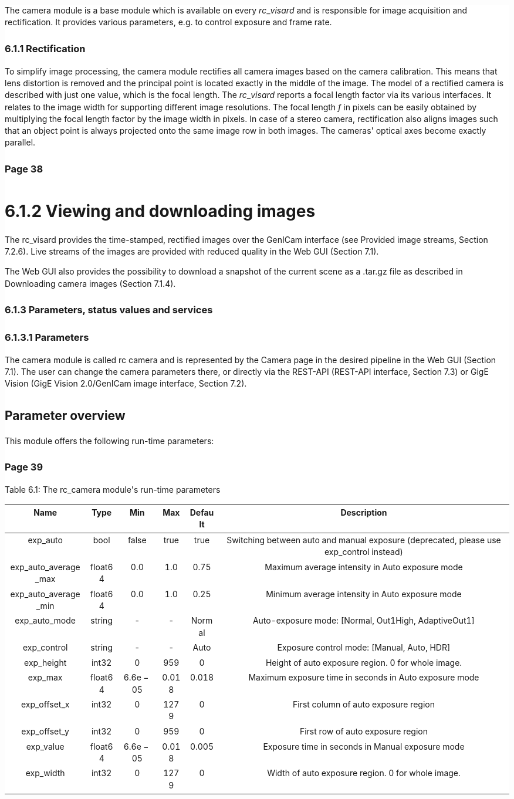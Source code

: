 The camera module is a base module which is available on every $r c \_v i s a r d$ and is responsible for image acquisition and rectification. It provides various parameters, e.g. to control exposure and frame rate.

### 6.1.1 Rectification

To simplify image processing, the camera module rectifies all camera images based on the camera calibration. This means that lens distortion is removed and the principal point is located exactly in the middle of the image.
The model of a rectified camera is described with just one value, which is the focal length. The $r c \_v i s a r d$ reports a focal length factor via its various interfaces. It relates to the image width for supporting different image resolutions. The focal length $f$ in pixels can be easily obtained by multiplying the focal length factor by the image width in pixels.
In case of a stereo camera, rectification also aligns images such that an object point is always projected onto the same image row in both images. The cameras' optical axes become exactly parallel.

### Page 38
# 6.1.2 Viewing and downloading images 

The rc_visard provides the time-stamped, rectified images over the GenICam interface (see Provided image streams, Section 7.2.6). Live streams of the images are provided with reduced quality in the Web GUI (Section 7.1).

The Web GUI also provides the possibility to download a snapshot of the current scene as a .tar.gz file as described in Downloading camera images (Section 7.1.4).

### 6.1.3 Parameters, status values and services

### 6.1.3.1 Parameters

The camera module is called rc camera and is represented by the Camera page in the desired pipeline in the Web GUI (Section 7.1). The user can change the camera parameters there, or directly via the REST-API (REST-API interface, Section 7.3) or GigE Vision (GigE Vision 2.0/GenICam image interface, Section 7.2).

## Parameter overview

This module offers the following run-time parameters:

### Page 39
Table 6.1: The rc_camera module's run-time parameters

| Name | Type | Min | Max | Default | Description |
| :--: | :--: | :--: | :--: | :--: | :--: |
| exp_auto | bool | false | true | true | Switching between auto and manual exposure (deprecated, please use exp_control instead) |
| exp_auto_average_max | float64 | 0.0 | 1.0 | 0.75 | Maximum average intensity in Auto exposure mode |
| exp_auto_average_min | float64 | 0.0 | 1.0 | 0.25 | Minimum average intensity in Auto exposure mode |
| exp_auto_mode | string | - | - | Normal | Auto-exposure mode: [Normal, Out1High, AdaptiveOut1] |
| exp_control | string | - | - | Auto | Exposure control mode: [Manual, Auto, HDR] |
| exp_height | int32 | 0 | 959 | 0 | Height of auto exposure region. 0 for whole image. |
| exp_max | float64 | $6.6 \mathrm{e}-05$ | 0.018 | 0.018 | Maximum exposure time in seconds in Auto exposure mode |
| exp_offset_x | int32 | 0 | 1279 | 0 | First column of auto exposure region |
| exp_offset_y | int32 | 0 | 959 | 0 | First row of auto exposure region |
| exp_value | float64 | $6.6 \mathrm{e}-05$ | 0.018 | 0.005 | Exposure time in seconds in Manual exposure mode |
| exp_width | int32 | 0 | 1279 | 0 | Width of auto exposure region. 0 for whole image. |